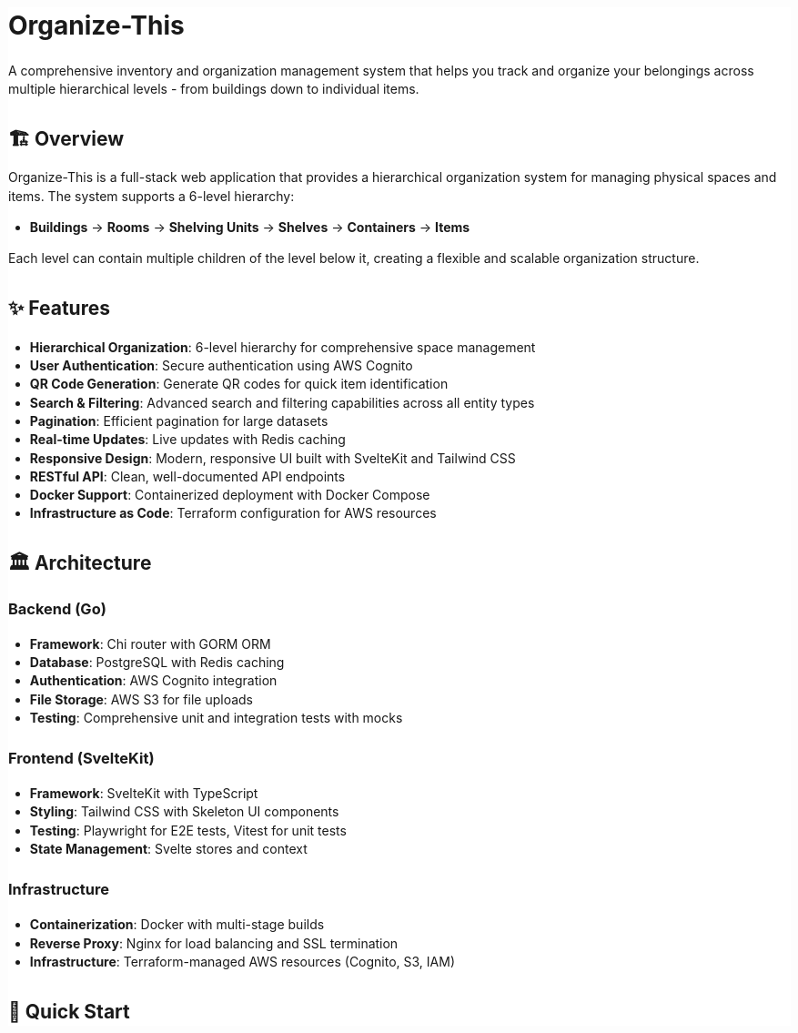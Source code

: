 # Organize-This

A comprehensive inventory and organization management system that helps you track and organize your belongings across multiple hierarchical levels - from buildings down to individual items.

## 🏗️ Overview

Organize-This is a full-stack web application that provides a hierarchical organization system for managing physical spaces and items. The system supports a 6-level hierarchy:

- **Buildings** → **Rooms** → **Shelving Units** → **Shelves** → **Containers** → **Items**

Each level can contain multiple children of the level below it, creating a flexible and scalable organization structure.

## ✨ Features

- **Hierarchical Organization**: 6-level hierarchy for comprehensive space management
- **User Authentication**: Secure authentication using AWS Cognito
- **QR Code Generation**: Generate QR codes for quick item identification
- **Search & Filtering**: Advanced search and filtering capabilities across all entity types
- **Pagination**: Efficient pagination for large datasets
- **Real-time Updates**: Live updates with Redis caching
- **Responsive Design**: Modern, responsive UI built with SvelteKit and Tailwind CSS
- **RESTful API**: Clean, well-documented API endpoints
- **Docker Support**: Containerized deployment with Docker Compose
- **Infrastructure as Code**: Terraform configuration for AWS resources

## 🏛️ Architecture

### Backend (Go)
- **Framework**: Chi router with GORM ORM
- **Database**: PostgreSQL with Redis caching
- **Authentication**: AWS Cognito integration
- **File Storage**: AWS S3 for file uploads
- **Testing**: Comprehensive unit and integration tests with mocks

### Frontend (SvelteKit)
- **Framework**: SvelteKit with TypeScript
- **Styling**: Tailwind CSS with Skeleton UI components
- **Testing**: Playwright for E2E tests, Vitest for unit tests
- **State Management**: Svelte stores and context

### Infrastructure
- **Containerization**: Docker with multi-stage builds
- **Reverse Proxy**: Nginx for load balancing and SSL termination
- **Infrastructure**: Terraform-managed AWS resources (Cognito, S3, IAM)

## 🚀 Quick Start
